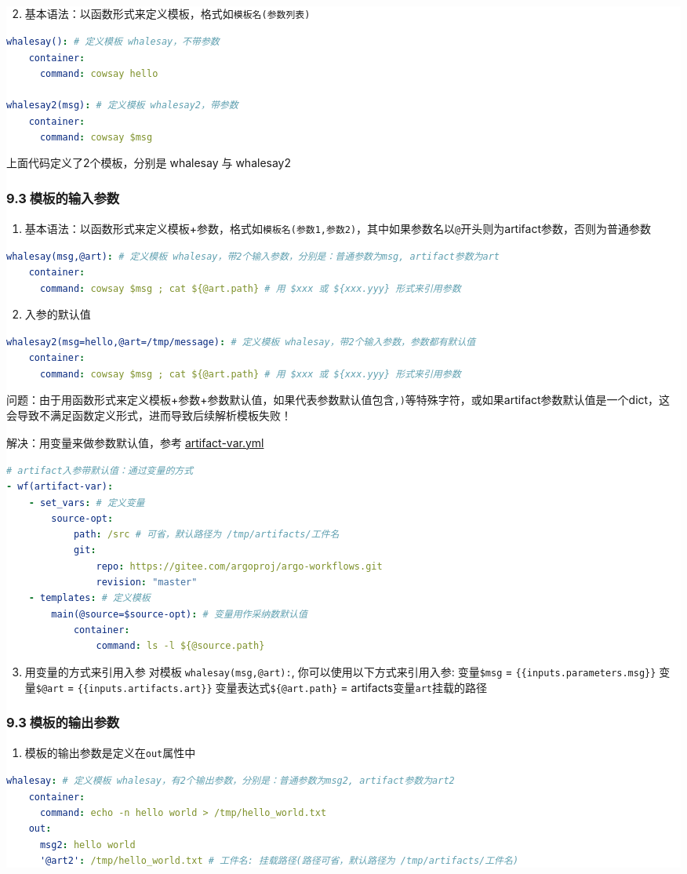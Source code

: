 2. 基本语法：以函数形式来定义模板，格式如`模板名(参数列表)`
```yaml
whalesay(): # 定义模板 whalesay，不带参数
    container:
      command: cowsay hello

whalesay2(msg): # 定义模板 whalesay2，带参数
    container:
      command: cowsay $msg
```
上面代码定义了2个模板，分别是 whalesay 与 whalesay2

### 9.3 模板的输入参数
1. 基本语法：以函数形式来定义模板+参数，格式如`模板名(参数1,参数2)`，其中如果参数名以`@`开头则为artifact参数，否则为普通参数
```yaml
whalesay(msg,@art): # 定义模板 whalesay，带2个输入参数，分别是：普通参数为msg, artifact参数为art
    container:
      command: cowsay $msg ; cat ${@art.path} # 用 $xxx 或 ${xxx.yyy} 形式来引用参数
```

2. 入参的默认值
```yaml
whalesay2(msg=hello,@art=/tmp/message): # 定义模板 whalesay，带2个输入参数，参数都有默认值
    container:
      command: cowsay $msg ; cat ${@art.path} # 用 $xxx 或 ${xxx.yyy} 形式来引用参数
```

问题：由于用函数形式来定义模板+参数+参数默认值，如果代表参数默认值包含`,)`等特殊字符，或如果artifact参数默认值是一个dict，这会导致不满足函数定义形式，进而导致后续解析模板失败！

解决：用变量来做参数默认值，参考 [artifact-var.yml](example/base/artifact-var.yml)
```yaml
# artifact入参带默认值：通过变量的方式
- wf(artifact-var):
    - set_vars: # 定义变量
        source-opt:
            path: /src # 可省，默认路径为 /tmp/artifacts/工件名
            git:
                repo: https://gitee.com/argoproj/argo-workflows.git
                revision: "master"
    - templates: # 定义模板
        main(@source=$source-opt): # 变量用作采纳数默认值
            container:
                command: ls -l ${@source.path}
```

3. 用变量的方式来引用入参 
对模板 `whalesay(msg,@art):`, 你可以使用以下方式来引用入参:
变量`$msg` = `{{inputs.parameters.msg}}`
变量`$@art` = `{{inputs.artifacts.art}}`
变量表达式`${@art.path}` = artifacts变量`art`挂载的路径

### 9.3 模板的输出参数
1. 模板的输出参数是定义在`out`属性中
```yaml
whalesay: # 定义模板 whalesay，有2个输出参数，分别是：普通参数为msg2, artifact参数为art2
    container:
      command: echo -n hello world > /tmp/hello_world.txt
    out:
      msg2: hello world
      '@art2': /tmp/hello_world.txt # 工件名: 挂载路径(路径可省，默认路径为 /tmp/artifacts/工件名)
```
